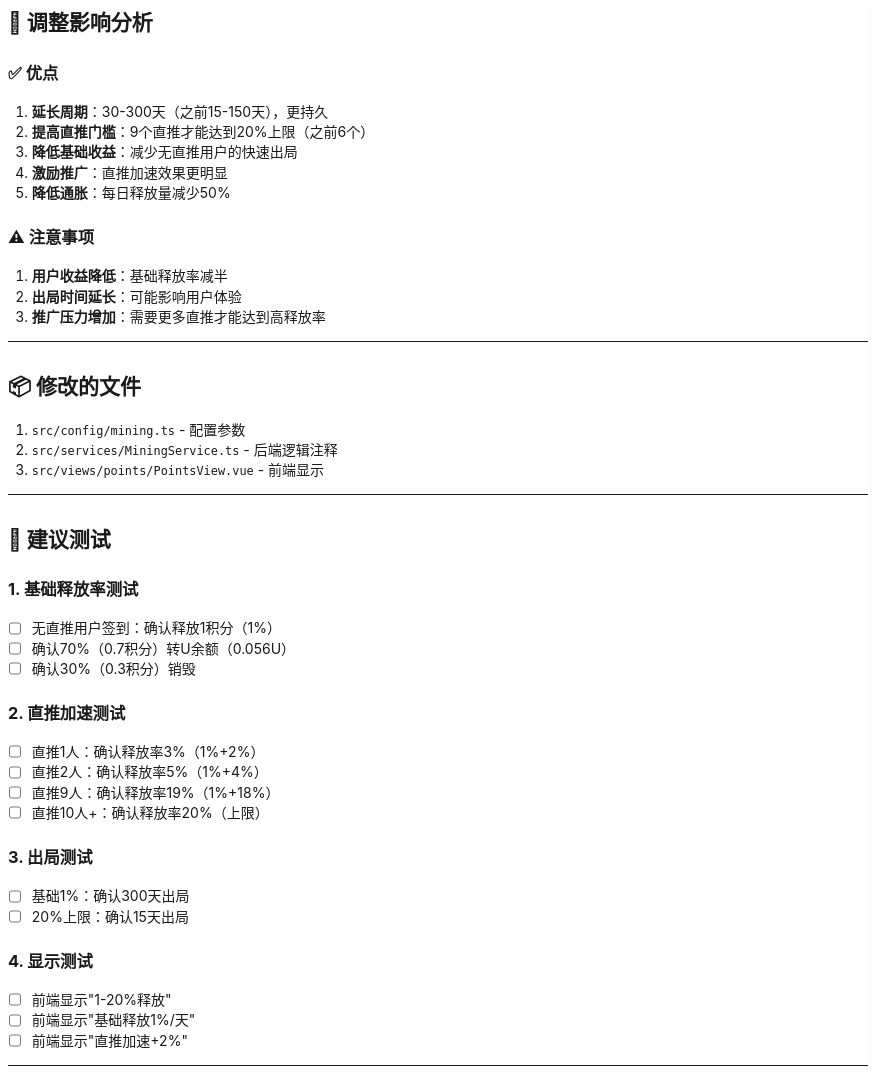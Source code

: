 
## 🎯 调整影响分析

### ✅ 优点

1. **延长周期**：30-300天（之前15-150天），更持久
2. **提高直推门槛**：9个直推才能达到20%上限（之前6个）
3. **降低基础收益**：减少无直推用户的快速出局
4. **激励推广**：直推加速效果更明显
5. **降低通胀**：每日释放量减少50%

### ⚠️ 注意事项

1. **用户收益降低**：基础释放率减半
2. **出局时间延长**：可能影响用户体验
3. **推广压力增加**：需要更多直推才能达到高释放率

---

## 📦 修改的文件

1. `src/config/mining.ts` - 配置参数
2. `src/services/MiningService.ts` - 后端逻辑注释
3. `src/views/points/PointsView.vue` - 前端显示

---

## 🧪 建议测试

### 1. 基础释放率测试

- [ ] 无直推用户签到：确认释放1积分（1%）
- [ ] 确认70%（0.7积分）转U余额（0.056U）
- [ ] 确认30%（0.3积分）销毁

### 2. 直推加速测试

- [ ] 直推1人：确认释放率3%（1%+2%）
- [ ] 直推2人：确认释放率5%（1%+4%）
- [ ] 直推9人：确认释放率19%（1%+18%）
- [ ] 直推10人+：确认释放率20%（上限）

### 3. 出局测试

- [ ] 基础1%：确认300天出局
- [ ] 20%上限：确认15天出局

### 4. 显示测试

- [ ] 前端显示"1-20%释放"
- [ ] 前端显示"基础释放1%/天"
- [ ] 前端显示"直推加速+2%"

---